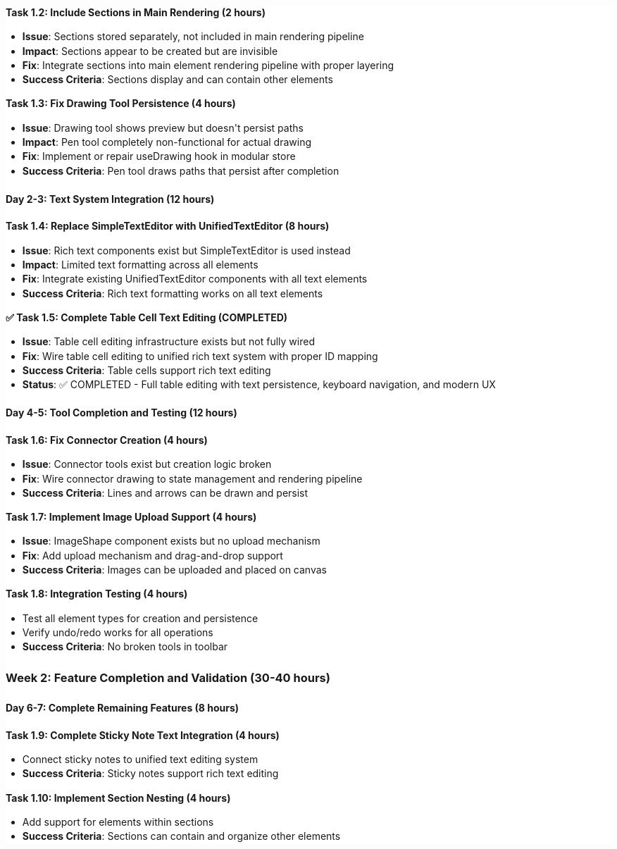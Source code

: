**Task 1.2: Include Sections in Main Rendering (2 hours)**
- **Issue**: Sections stored separately, not included in main rendering pipeline
- **Impact**: Sections appear to be created but are invisible
- **Fix**: Integrate sections into main element rendering pipeline with proper layering
- **Success Criteria**: Sections display and can contain other elements

**Task 1.3: Fix Drawing Tool Persistence (4 hours)**
- **Issue**: Drawing tool shows preview but doesn't persist paths
- **Impact**: Pen tool completely non-functional for actual drawing
- **Fix**: Implement or repair useDrawing hook in modular store
- **Success Criteria**: Pen tool draws paths that persist after completion

#### Day 2-3: Text System Integration (12 hours)

**Task 1.4: Replace SimpleTextEditor with UnifiedTextEditor (8 hours)**
- **Issue**: Rich text components exist but SimpleTextEditor is used instead
- **Impact**: Limited text formatting across all elements
- **Fix**: Integrate existing UnifiedTextEditor components with all text elements
- **Success Criteria**: Rich text formatting works on all text elements

**✅ Task 1.5: Complete Table Cell Text Editing (COMPLETED)**
- **Issue**: Table cell editing infrastructure exists but not fully wired
- **Fix**: Wire table cell editing to unified rich text system with proper ID mapping
- **Success Criteria**: Table cells support rich text editing
- **Status**: ✅ COMPLETED - Full table editing with text persistence, keyboard navigation, and modern UX

#### Day 4-5: Tool Completion and Testing (12 hours)

**Task 1.6: Fix Connector Creation (4 hours)**
- **Issue**: Connector tools exist but creation logic broken
- **Fix**: Wire connector drawing to state management and rendering pipeline
- **Success Criteria**: Lines and arrows can be drawn and persist

**Task 1.7: Implement Image Upload Support (4 hours)**
- **Issue**: ImageShape component exists but no upload mechanism
- **Fix**: Add upload mechanism and drag-and-drop support
- **Success Criteria**: Images can be uploaded and placed on canvas

**Task 1.8: Integration Testing (4 hours)**
- Test all element types for creation and persistence
- Verify undo/redo works for all operations
- **Success Criteria**: No broken tools in toolbar

### Week 2: Feature Completion and Validation (30-40 hours)

#### Day 6-7: Complete Remaining Features (8 hours)

**Task 1.9: Complete Sticky Note Text Integration (4 hours)**
- Connect sticky notes to unified text editing system
- **Success Criteria**: Sticky notes support rich text editing

**Task 1.10: Implement Section Nesting (4 hours)**
- Add support for elements within sections
- **Success Criteria**: Sections can contain and organize other elements
